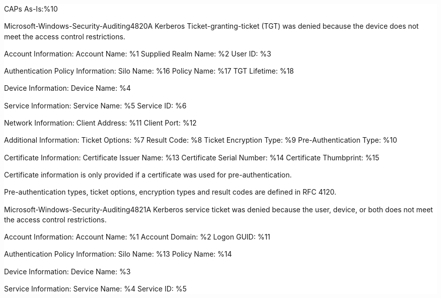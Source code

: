 CAPs As-Is:%10</td></tr>
<tr><td>Microsoft-Windows-Security-Auditing</td><td>4820</td><td>A Kerberos Ticket-granting-ticket (TGT) was denied because the device does not meet the access control restrictions.

Account Information:
	Account Name:		%1
	Supplied Realm Name:	%2
	User ID:			%3

Authentication Policy Information:
	Silo Name:		%16
	Policy Name:		%17
	TGT Lifetime:		%18

Device Information:
	Device Name:		%4

Service Information:
	Service Name:		%5
	Service ID:		%6

Network Information:
	Client Address:		%11
	Client Port:		%12

Additional Information:
	Ticket Options:		%7
	Result Code:		%8
	Ticket Encryption Type:	%9
	Pre-Authentication Type:	%10

Certificate Information:
	Certificate Issuer Name:		%13
	Certificate Serial Number:	%14
	Certificate Thumbprint:		%15

Certificate information is only provided if a certificate was used for pre-authentication.

Pre-authentication types, ticket options, encryption types and result codes are defined in RFC 4120.</td></tr>
<tr><td>Microsoft-Windows-Security-Auditing</td><td>4821</td><td>A Kerberos service ticket was denied because the user, device, or both does not meet the access control restrictions.

Account Information:
	Account Name:		%1
	Account Domain:		%2
	Logon GUID:		%11

Authentication Policy Information:
	Silo Name:		%13
	Policy Name:		%14

Device Information:
	Device Name:		%3

Service Information:
	Service Name:		%4
	Service ID:		%5
